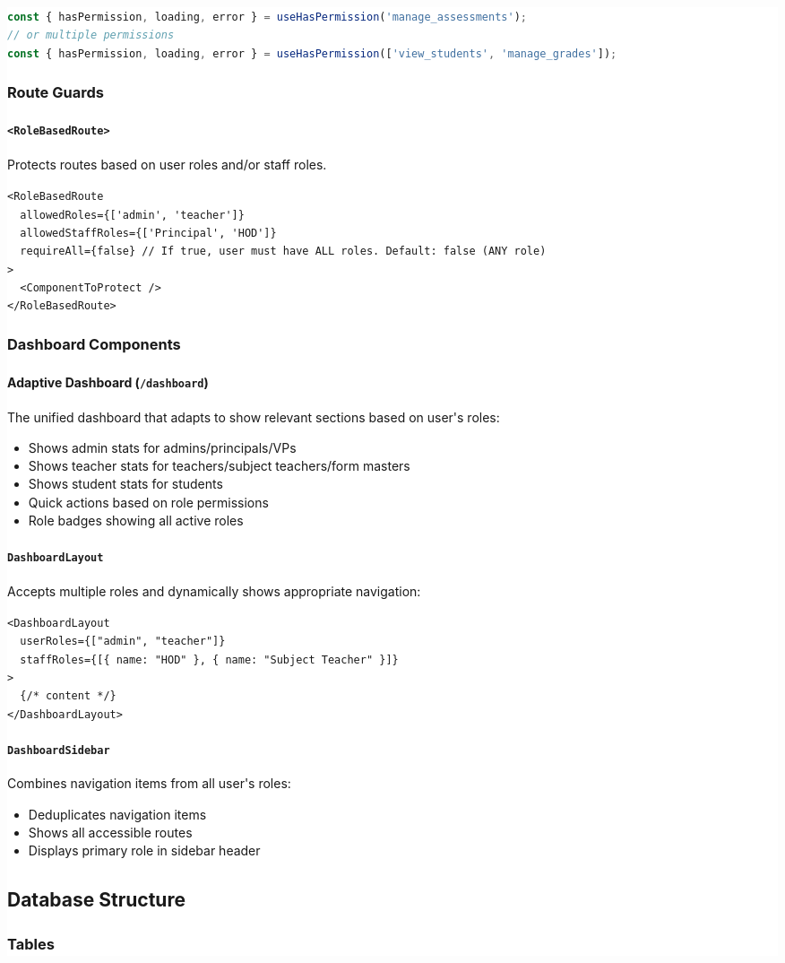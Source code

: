 ```typescript
const { hasPermission, loading, error } = useHasPermission('manage_assessments');
// or multiple permissions
const { hasPermission, loading, error } = useHasPermission(['view_students', 'manage_grades']);
```

### Route Guards

#### `<RoleBasedRoute>`
Protects routes based on user roles and/or staff roles.

```tsx
<RoleBasedRoute 
  allowedRoles={['admin', 'teacher']} 
  allowedStaffRoles={['Principal', 'HOD']}
  requireAll={false} // If true, user must have ALL roles. Default: false (ANY role)
>
  <ComponentToProtect />
</RoleBasedRoute>
```

### Dashboard Components

#### Adaptive Dashboard (`/dashboard`)
The unified dashboard that adapts to show relevant sections based on user's roles:
- Shows admin stats for admins/principals/VPs
- Shows teacher stats for teachers/subject teachers/form masters
- Shows student stats for students
- Quick actions based on role permissions
- Role badges showing all active roles

#### `DashboardLayout`
Accepts multiple roles and dynamically shows appropriate navigation:

```tsx
<DashboardLayout 
  userRoles={["admin", "teacher"]} 
  staffRoles={[{ name: "HOD" }, { name: "Subject Teacher" }]}
>
  {/* content */}
</DashboardLayout>
```

#### `DashboardSidebar`
Combines navigation items from all user's roles:
- Deduplicates navigation items
- Shows all accessible routes
- Displays primary role in sidebar header

## Database Structure

### Tables
